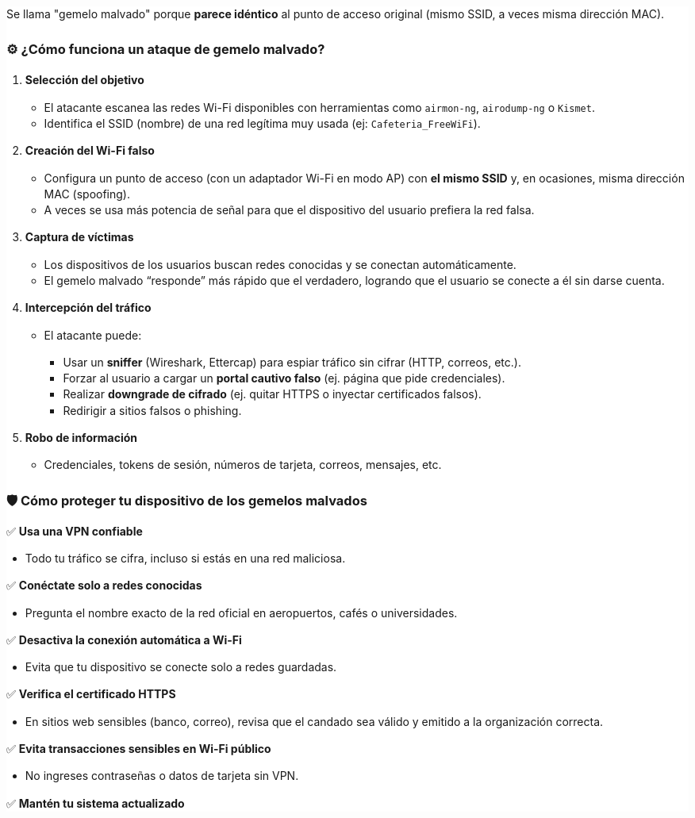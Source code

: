 Se llama "gemelo malvado" porque **parece idéntico** al punto de acceso original (mismo SSID, a veces misma dirección MAC).

### ⚙️ ¿Cómo funciona un ataque de gemelo malvado?

1. **Selección del objetivo**

   - El atacante escanea las redes Wi-Fi disponibles con herramientas como `airmon-ng`, `airodump-ng` o `Kismet`.
   - Identifica el SSID (nombre) de una red legítima muy usada (ej: `Cafeteria_FreeWiFi`).

2. **Creación del Wi-Fi falso**

   - Configura un punto de acceso (con un adaptador Wi-Fi en modo AP) con **el mismo SSID** y, en ocasiones, misma dirección MAC (spoofing).
   - A veces se usa más potencia de señal para que el dispositivo del usuario prefiera la red falsa.

3. **Captura de víctimas**

   - Los dispositivos de los usuarios buscan redes conocidas y se conectan automáticamente.
   - El gemelo malvado “responde” más rápido que el verdadero, logrando que el usuario se conecte a él sin darse cuenta.

4. **Intercepción del tráfico**

   - El atacante puede:

     - Usar un **sniffer** (Wireshark, Ettercap) para espiar tráfico sin cifrar (HTTP, correos, etc.).
     - Forzar al usuario a cargar un **portal cautivo falso** (ej. página que pide credenciales).
     - Realizar **downgrade de cifrado** (ej. quitar HTTPS o inyectar certificados falsos).
     - Redirigir a sitios falsos o phishing.

5. **Robo de información**

   - Credenciales, tokens de sesión, números de tarjeta, correos, mensajes, etc.

### 🛡️ Cómo proteger tu dispositivo de los gemelos malvados

✅ **Usa una VPN confiable**

- Todo tu tráfico se cifra, incluso si estás en una red maliciosa.

✅ **Conéctate solo a redes conocidas**

- Pregunta el nombre exacto de la red oficial en aeropuertos, cafés o universidades.

✅ **Desactiva la conexión automática a Wi-Fi**

- Evita que tu dispositivo se conecte solo a redes guardadas.

✅ **Verifica el certificado HTTPS**

- En sitios web sensibles (banco, correo), revisa que el candado sea válido y emitido a la organización correcta.

✅ **Evita transacciones sensibles en Wi-Fi público**

- No ingreses contraseñas o datos de tarjeta sin VPN.

✅ **Mantén tu sistema actualizado**
